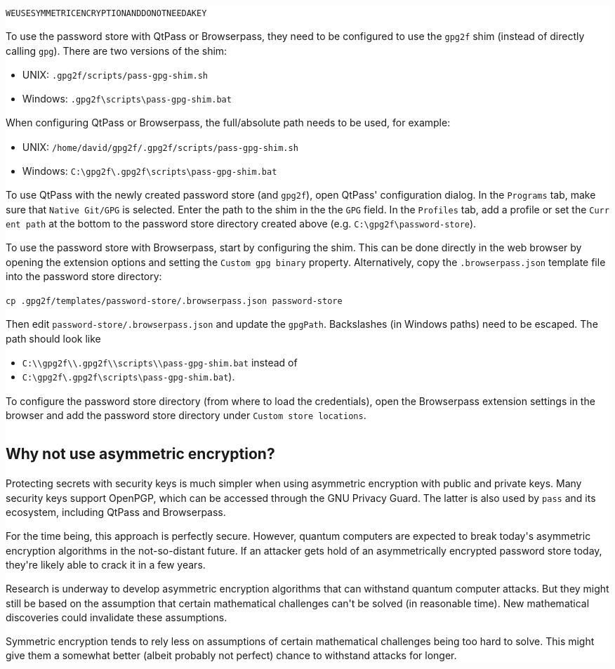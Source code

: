 ```
WEUSESYMMETRICENCRYPTIONANDDONOTNEEDAKEY
```

To use the password store with QtPass or Browserpass, they need to be configured to use the `gpg2f` shim (instead of directly calling `gpg`). There are two versions of the shim:

- UNIX: `.gpg2f/scripts/pass-gpg-shim.sh`

- Windows: `.gpg2f\scripts\pass-gpg-shim.bat`

When configuring QtPass or Browserpass, the full/absolute path needs to be used, for example:

- UNIX: `/home/david/gpg2f/.gpg2f/scripts/pass-gpg-shim.sh`

- Windows: `C:\gpg2f\.gpg2f\scripts\pass-gpg-shim.bat`

To use QtPass with the newly created password store (and `gpg2f`), open QtPass' configuration dialog. In the `Programs` tab, make sure that `Native Git/GPG` is selected. Enter the path to the shim in the the `GPG` field. In the `Profiles` tab, add a profile or set the `Current path` at the bottom to the password store directory created above (e.g. `C:\gpg2f\password-store`).

To use the password store with Browserpass, start by configuring the shim. This can be done directly in the web browser by opening the extension options and setting the `Custom gpg binary` property. Alternatively, copy the `.browserpass.json` template file into the password store directory:

```shell
cp .gpg2f/templates/password-store/.browserpass.json password-store
```

Then edit `password-store/.browserpass.json` and update the `gpgPath`. Backslashes (in Windows paths) need to be escaped. The path should look like

-  `C:\\gpg2f\\.gpg2f\\scripts\\pass-gpg-shim.bat` instead of
- `C:\gpg2f\.gpg2f\scripts\pass-gpg-shim.bat`).

To configure the password store directory (from where to load the credentials), open the Browserpass extension settings in the browser and add the password store directory under `Custom store locations`.

## Why not use asymmetric encryption?

Protecting secrets with security keys is much simpler when using asymmetric encryption with public and private keys. Many security keys support OpenPGP, which can be accessed through the GNU Privacy Guard. The latter is also used by `pass` and its ecosystem, including QtPass and Browserpass.

For the time being, this approach is perfectly secure. However, quantum computers are expected to break today's asymmetric encryption algorithms in the not-so-distant future. If an attacker gets hold of an asymmetrically encrypted password store today, they're likely able to crack it in a few years.

Research is underway to develop asymmetric encryption algorithms that can withstand quantum computer attacks. But they might still be based on the assumption that certain mathematical challenges can't be solved (in reasonable time). New mathematical discoveries could invalidate these assumptions.

Symmetric encryption tends to rely less on assumptions of certain mathematical challenges being too hard to solve. This might give them a somewhat better (albeit probably not perfect) chance to withstand attacks for longer.
